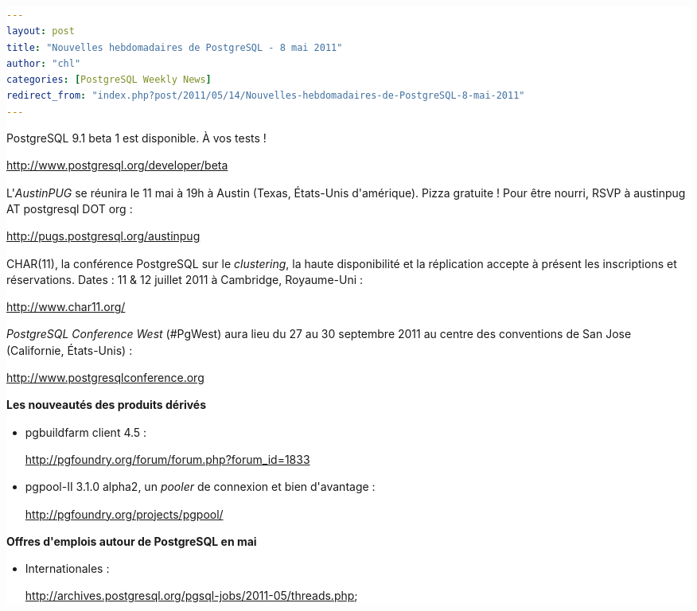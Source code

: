 ```yaml
---
layout: post
title: "Nouvelles hebdomadaires de PostgreSQL - 8 mai 2011"
author: "chl"
categories: [PostgreSQL Weekly News]
redirect_from: "index.php?post/2011/05/14/Nouvelles-hebdomadaires-de-PostgreSQL-8-mai-2011"
---
```



<p>PostgreSQL 9.1 beta 1 est disponible. &Agrave; vos tests&nbsp;! 

<a target="_blank" href="http://www.postgresql.org/developer/beta">http://www.postgresql.org/developer/beta</a></p>

<p>L'<em>AustinPUG</em> se r&eacute;unira le 11 mai &agrave; 19h &agrave; Austin (Texas, &Eacute;tats-Unis d'am&eacute;rique). Pizza gratuite&nbsp;! Pour &ecirc;tre nourri, RSVP &agrave; austinpug AT postgresql DOT org&nbsp;: 

<a target="_blank" href="http://pugs.postgresql.org/austinpug">http://pugs.postgresql.org/austinpug</a></p>

<p>CHAR(11), la conf&eacute;rence PostgreSQL sur le <em>clustering</em>, la haute disponibilit&eacute; et la r&eacute;plication accepte &agrave; pr&eacute;sent les inscriptions et r&eacute;servations. Dates&nbsp;: 11 &amp; 12 juillet 2011 &agrave; Cambridge, Royaume-Uni&nbsp;: 

<a target="_blank" href="http://www.char11.org/">http://www.char11.org/</a></p>

<p><em>PostgreSQL Conference West</em> (#PgWest) aura lieu du 27 au 30 septembre 2011 au centre des conventions de San Jose (Californie, &Eacute;tats-Unis)&nbsp;: 

<a target="_blank" href="http://www.postgresqlconference.org">http://www.postgresqlconference.org</a></p>

<p><strong>Les nouveaut&eacute;s des produits d&eacute;riv&eacute;s</strong></p>

<ul>

<li>pgbuildfarm client 4.5&nbsp;: 

<a target="_blank" href="http://pgfoundry.org/forum/forum.php?forum_id=1833">http://pgfoundry.org/forum/forum.php?forum_id=1833</a></li>

<li>pgpool-II 3.1.0 alpha2, un <em>pooler</em> de connexion et bien d'avantage&nbsp;: 

<a target="_blank" href="http://pgfoundry.org/projects/pgpool/">http://pgfoundry.org/projects/pgpool/</a></li>

</ul>

<p><strong>Offres d'emplois autour de PostgreSQL en mai</strong></p>

<ul>

<li>Internationales&nbsp;: 

<a target="_blank" href="http://archives.postgresql.org/pgsql-jobs/2011-05/threads.php">http://archives.postgresql.org/pgsql-jobs/2011-05/threads.php</a>;</li>
